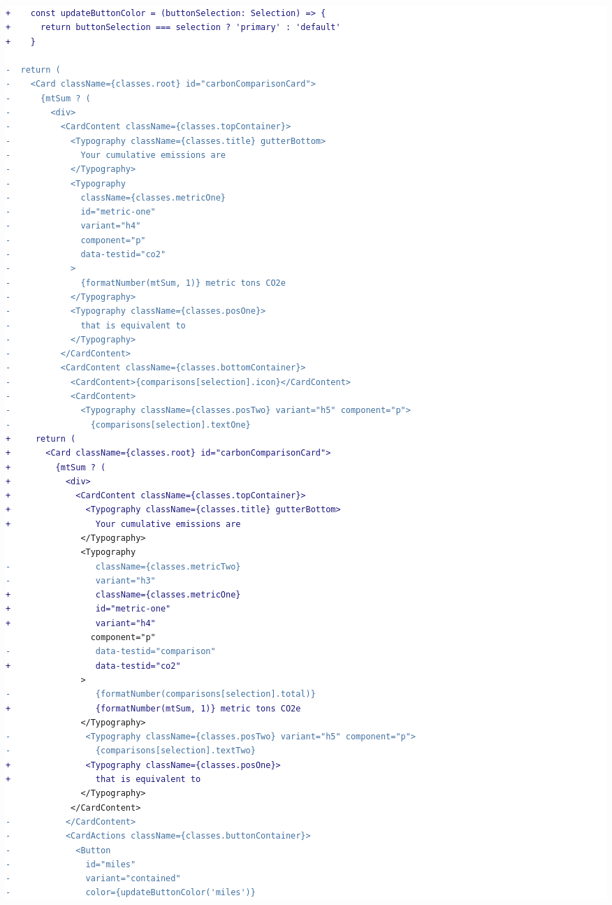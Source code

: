   ```diff
  +    const updateButtonColor = (buttonSelection: Selection) => {
  +      return buttonSelection === selection ? 'primary' : 'default'
  +    }

  -  return (
  -    <Card className={classes.root} id="carbonComparisonCard">
  -      {mtSum ? (
  -        <div>
  -          <CardContent className={classes.topContainer}>
  -            <Typography className={classes.title} gutterBottom>
  -              Your cumulative emissions are
  -            </Typography>
  -            <Typography
  -              className={classes.metricOne}
  -              id="metric-one"
  -              variant="h4"
  -              component="p"
  -              data-testid="co2"
  -            >
  -              {formatNumber(mtSum, 1)} metric tons CO2e
  -            </Typography>
  -            <Typography className={classes.posOne}>
  -              that is equivalent to
  -            </Typography>
  -          </CardContent>
  -          <CardContent className={classes.bottomContainer}>
  -            <CardContent>{comparisons[selection].icon}</CardContent>
  -            <CardContent>
  -              <Typography className={classes.posTwo} variant="h5" component="p">
  -                {comparisons[selection].textOne}
  +     return (
  +       <Card className={classes.root} id="carbonComparisonCard">
  +         {mtSum ? (
  +           <div>
  +             <CardContent className={classes.topContainer}>
  +               <Typography className={classes.title} gutterBottom>
  +                 Your cumulative emissions are
                 </Typography>
                 <Typography
  -                 className={classes.metricTwo}
  -                 variant="h3"
  +                 className={classes.metricOne}
  +                 id="metric-one"
  +                 variant="h4"
                   component="p"
  -                 data-testid="comparison"
  +                 data-testid="co2"
                 >
  -                 {formatNumber(comparisons[selection].total)}
  +                 {formatNumber(mtSum, 1)} metric tons CO2e
                 </Typography>
  -               <Typography className={classes.posTwo} variant="h5" component="p">
  -                 {comparisons[selection].textTwo}
  +               <Typography className={classes.posOne}>
  +                 that is equivalent to
                 </Typography>
               </CardContent>
  -           </CardContent>
  -           <CardActions className={classes.buttonContainer}>
  -             <Button
  -               id="miles"
  -               variant="contained"
  -               color={updateButtonColor('miles')}
  ```